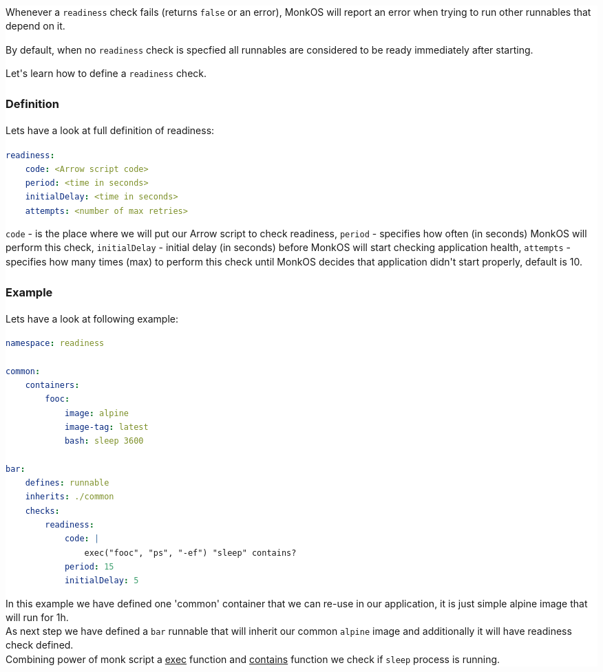 Whenever a `readiness` check fails (returns `false` or an error), MonkOS will report an error when trying to run other runnables that depend on it.

By default, when no `readiness` check is specfied all runnables are considered to be ready immediately after starting.

Let's learn how to define a `readiness` check.

### Definition

Lets have a look at full definition of readiness:

```yaml
readiness:
    code: <Arrow script code>
    period: <time in seconds>
    initialDelay: <time in seconds>
    attempts: <number of max retries>
```

`code` - is the place where we will put our Arrow script to check readiness, 
`period` - specifies how often (in seconds) MonkOS will perform this check, 
`initialDelay` - initial delay (in seconds) before MonkOS will start checking application health,
`attempts` - specifies how many times (max) to perform this check until MonkOS decides that application
didn't start properly, default is 10.

### Example

Lets have a look at following example:

```yaml
namespace: readiness

common:
    containers:
        fooc:
            image: alpine
            image-tag: latest
            bash: sleep 3600

bar:
    defines: runnable
    inherits: ./common
    checks:
        readiness:
            code: |
                exec("fooc", "ps", "-ef") "sleep" contains?
            period: 15
            initialDelay: 5
```

In this example we have defined one 'common' container that we can re-use in our application, it is just simple alpine image that will run for 1h.  
As next step we have defined a `bar` runnable that will inherit our common `alpine` image and additionally it will have readiness check defined.  
Combining power of monk script a [exec](../monkscript/scripting/operators/containers#exec) function and [contains](../monkscript/scripting/operators/boolean#contains-has) function we check if `sleep` process is running.
